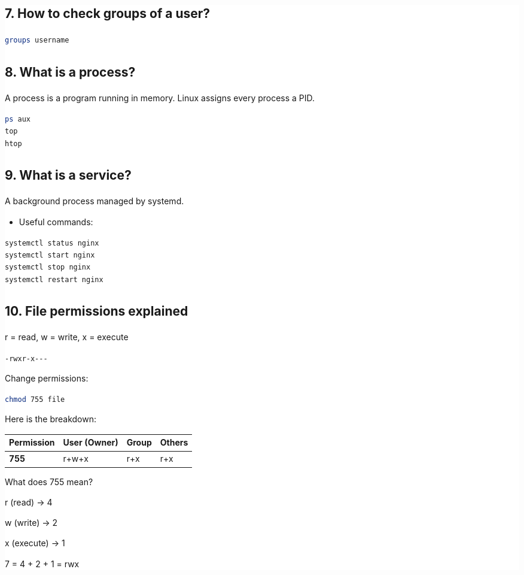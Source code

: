 ## 7. How to check groups of a user?

``` bash
groups username
```

## 8. What is a process?

A process is a program running in memory.
Linux assigns every process a PID.

``` bash
ps aux
top
htop
```

## 9. What is a service?

A background process managed by systemd.

- Useful commands:

``` bash
systemctl status nginx
systemctl start nginx
systemctl stop nginx
systemctl restart nginx
```

## 10. File permissions explained

r = read, w = write, x = execute
``` bash
-rwxr-x---
```
Change permissions:

``` bash
chmod 755 file
```
Here is the breakdown:

| Permission | User (Owner) | Group | Others |
| ---------- | ------------ | ----- | ------ |
| **755**      | r+w+x        | r+x   | r+x    |

What does 755 mean?

r (read) → 4

w (write) → 2

x (execute) → 1

7 = 4 + 2 + 1 = rwx
